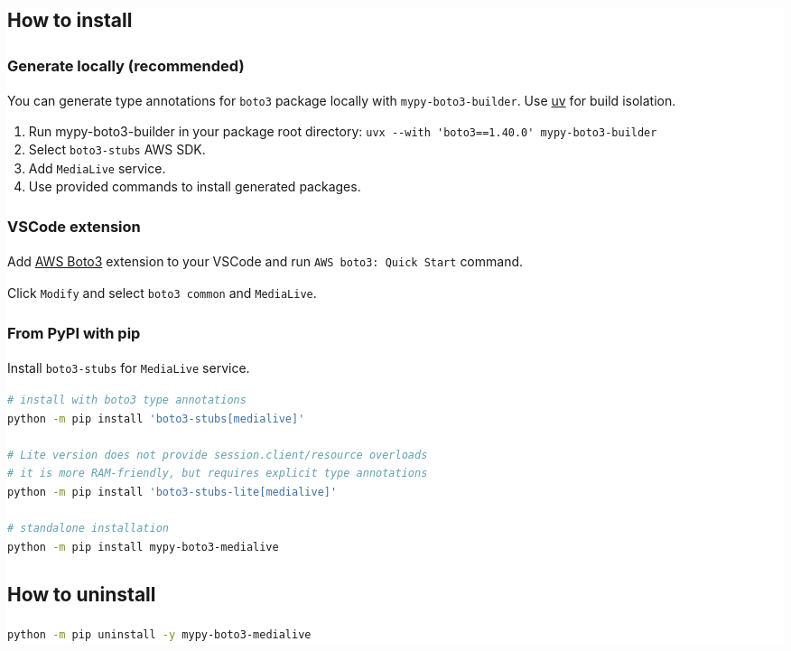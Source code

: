 <a id="how-to-install"></a>

## How to install

<a id="generate-locally-(recommended)"></a>

### Generate locally (recommended)

You can generate type annotations for `boto3` package locally with
`mypy-boto3-builder`. Use
[uv](https://docs.astral.sh/uv/getting-started/installation/) for build
isolation.

1. Run mypy-boto3-builder in your package root directory:
   `uvx --with 'boto3==1.40.0' mypy-boto3-builder`
2. Select `boto3-stubs` AWS SDK.
3. Add `MediaLive` service.
4. Use provided commands to install generated packages.

<a id="vscode-extension"></a>

### VSCode extension

Add
[AWS Boto3](https://marketplace.visualstudio.com/items?itemName=Boto3typed.boto3-ide)
extension to your VSCode and run `AWS boto3: Quick Start` command.

Click `Modify` and select `boto3 common` and `MediaLive`.

<a id="from-pypi-with-pip"></a>

### From PyPI with pip

Install `boto3-stubs` for `MediaLive` service.

```bash
# install with boto3 type annotations
python -m pip install 'boto3-stubs[medialive]'

# Lite version does not provide session.client/resource overloads
# it is more RAM-friendly, but requires explicit type annotations
python -m pip install 'boto3-stubs-lite[medialive]'

# standalone installation
python -m pip install mypy-boto3-medialive
```

<a id="how-to-uninstall"></a>

## How to uninstall

```bash
python -m pip uninstall -y mypy-boto3-medialive
```
